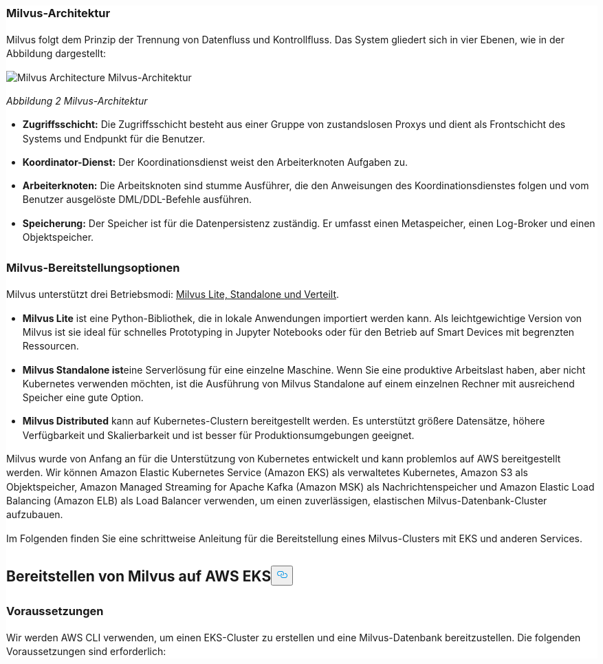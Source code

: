 </ul>
<h3 id="Milvus-Architecture" class="common-anchor-header">Milvus-Architektur</h3><p>Milvus folgt dem Prinzip der Trennung von Datenfluss und Kontrollfluss. Das System gliedert sich in vier Ebenen, wie in der Abbildung dargestellt:</p>
<p>
  
   <span class="img-wrapper"> <img translate="no" src="https://assets.zilliz.com/Milvus_Architecture_Overview_fd10aeffb8.png" alt="Milvus Architecture" class="doc-image" id="milvus-architecture" />
   </span> <span class="img-wrapper"> <span>Milvus-Architektur</span> </span></p>
<p><em>Abbildung 2 Milvus-Architektur</em></p>
<ul>
<li><p><strong>Zugriffsschicht:</strong> Die Zugriffsschicht besteht aus einer Gruppe von zustandslosen Proxys und dient als Frontschicht des Systems und Endpunkt für die Benutzer.</p></li>
<li><p><strong>Koordinator-Dienst:</strong> Der Koordinationsdienst weist den Arbeiterknoten Aufgaben zu.</p></li>
<li><p><strong>Arbeiterknoten:</strong> Die Arbeitsknoten sind stumme Ausführer, die den Anweisungen des Koordinationsdienstes folgen und vom Benutzer ausgelöste DML/DDL-Befehle ausführen.</p></li>
<li><p><strong>Speicherung:</strong> Der Speicher ist für die Datenpersistenz zuständig. Er umfasst einen Metaspeicher, einen Log-Broker und einen Objektspeicher.</p></li>
</ul>
<h3 id="Milvus-Deployment-Options" class="common-anchor-header">Milvus-Bereitstellungsoptionen</h3><p>Milvus unterstützt drei Betriebsmodi: <a href="https://milvus.io/docs/install-overview.md">Milvus Lite, Standalone und Verteilt</a>.</p>
<ul>
<li><p><strong>Milvus Lite</strong> ist eine Python-Bibliothek, die in lokale Anwendungen importiert werden kann. Als leichtgewichtige Version von Milvus ist sie ideal für schnelles Prototyping in Jupyter Notebooks oder für den Betrieb auf Smart Devices mit begrenzten Ressourcen.</p></li>
<li><p><strong>Milvus Standalone ist</strong>eine Serverlösung für eine einzelne Maschine. Wenn Sie eine produktive Arbeitslast haben, aber nicht Kubernetes verwenden möchten, ist die Ausführung von Milvus Standalone auf einem einzelnen Rechner mit ausreichend Speicher eine gute Option.</p></li>
<li><p><strong>Milvus Distributed</strong> kann auf Kubernetes-Clustern bereitgestellt werden. Es unterstützt größere Datensätze, höhere Verfügbarkeit und Skalierbarkeit und ist besser für Produktionsumgebungen geeignet.</p></li>
</ul>
<p>Milvus wurde von Anfang an für die Unterstützung von Kubernetes entwickelt und kann problemlos auf AWS bereitgestellt werden. Wir können Amazon Elastic Kubernetes Service (Amazon EKS) als verwaltetes Kubernetes, Amazon S3 als Objektspeicher, Amazon Managed Streaming for Apache Kafka (Amazon MSK) als Nachrichtenspeicher und Amazon Elastic Load Balancing (Amazon ELB) als Load Balancer verwenden, um einen zuverlässigen, elastischen Milvus-Datenbank-Cluster aufzubauen.</p>
<p>Im Folgenden finden Sie eine schrittweise Anleitung für die Bereitstellung eines Milvus-Clusters mit EKS und anderen Services.</p>
<h2 id="Deploying-Milvus-on-AWS-EKS" class="common-anchor-header">Bereitstellen von Milvus auf AWS EKS<button data-href="#Deploying-Milvus-on-AWS-EKS" class="anchor-icon" translate="no">
      <svg translate="no"
        aria-hidden="true"
        focusable="false"
        height="20"
        version="1.1"
        viewBox="0 0 16 16"
        width="16"
      >
        <path
          fill="#0092E4"
          fill-rule="evenodd"
          d="M4 9h1v1H4c-1.5 0-3-1.69-3-3.5S2.55 3 4 3h4c1.45 0 3 1.69 3 3.5 0 1.41-.91 2.72-2 3.25V8.59c.58-.45 1-1.27 1-2.09C10 5.22 8.98 4 8 4H4c-.98 0-2 1.22-2 2.5S3 9 4 9zm9-3h-1v1h1c1 0 2 1.22 2 2.5S13.98 12 13 12H9c-.98 0-2-1.22-2-2.5 0-.83.42-1.64 1-2.09V6.25c-1.09.53-2 1.84-2 3.25C6 11.31 7.55 13 9 13h4c1.45 0 3-1.69 3-3.5S14.5 6 13 6z"
        ></path>
      </svg>
    </button></h2><h3 id="Prerequisites" class="common-anchor-header">Voraussetzungen</h3><p>Wir werden AWS CLI verwenden, um einen EKS-Cluster zu erstellen und eine Milvus-Datenbank bereitzustellen. Die folgenden Voraussetzungen sind erforderlich:</p>
<ul>